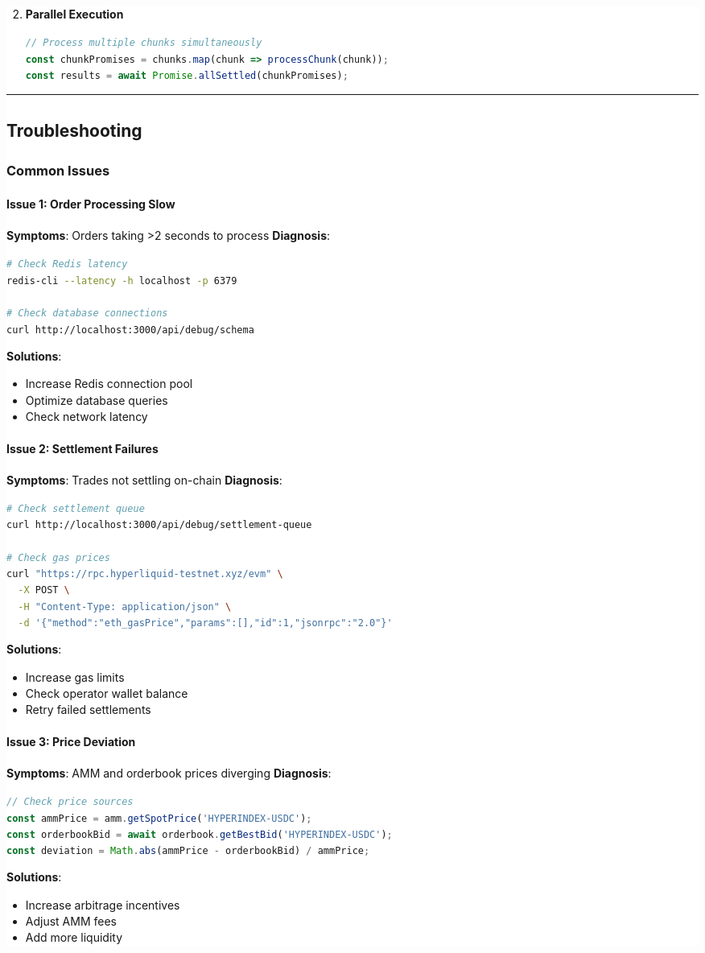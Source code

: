 2. **Parallel Execution**
   ```typescript
   // Process multiple chunks simultaneously
   const chunkPromises = chunks.map(chunk => processChunk(chunk));
   const results = await Promise.allSettled(chunkPromises);
   ```

---

## Troubleshooting

### Common Issues

#### Issue 1: Order Processing Slow
**Symptoms**: Orders taking >2 seconds to process
**Diagnosis**:
```bash
# Check Redis latency
redis-cli --latency -h localhost -p 6379

# Check database connections
curl http://localhost:3000/api/debug/schema
```
**Solutions**:
- Increase Redis connection pool
- Optimize database queries
- Check network latency

#### Issue 2: Settlement Failures
**Symptoms**: Trades not settling on-chain
**Diagnosis**:
```bash
# Check settlement queue
curl http://localhost:3000/api/debug/settlement-queue

# Check gas prices
curl "https://rpc.hyperliquid-testnet.xyz/evm" \
  -X POST \
  -H "Content-Type: application/json" \
  -d '{"method":"eth_gasPrice","params":[],"id":1,"jsonrpc":"2.0"}'
```
**Solutions**:
- Increase gas limits
- Check operator wallet balance
- Retry failed settlements

#### Issue 3: Price Deviation
**Symptoms**: AMM and orderbook prices diverging
**Diagnosis**:
```typescript
// Check price sources
const ammPrice = amm.getSpotPrice('HYPERINDEX-USDC');
const orderbookBid = await orderbook.getBestBid('HYPERINDEX-USDC');
const deviation = Math.abs(ammPrice - orderbookBid) / ammPrice;
```
**Solutions**:
- Increase arbitrage incentives
- Adjust AMM fees
- Add more liquidity
